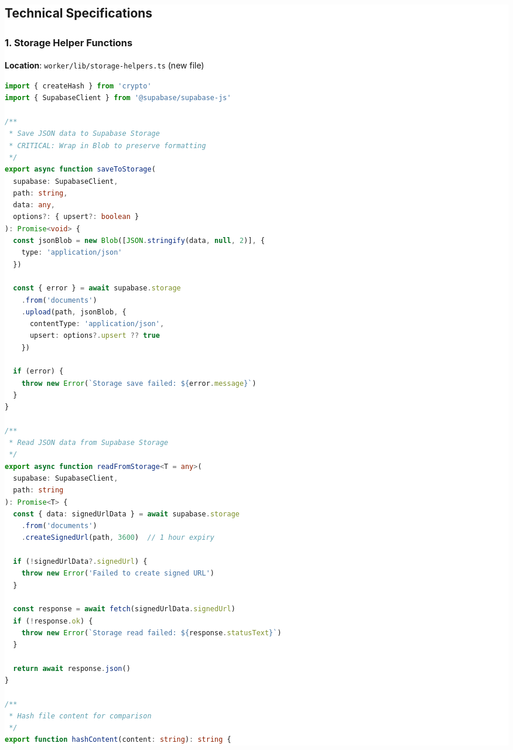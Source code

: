 
## Technical Specifications

### 1. Storage Helper Functions

**Location**: `worker/lib/storage-helpers.ts` (new file)

```typescript
import { createHash } from 'crypto'
import { SupabaseClient } from '@supabase/supabase-js'

/**
 * Save JSON data to Supabase Storage
 * CRITICAL: Wrap in Blob to preserve formatting
 */
export async function saveToStorage(
  supabase: SupabaseClient,
  path: string,
  data: any,
  options?: { upsert?: boolean }
): Promise<void> {
  const jsonBlob = new Blob([JSON.stringify(data, null, 2)], {
    type: 'application/json'
  })

  const { error } = await supabase.storage
    .from('documents')
    .upload(path, jsonBlob, {
      contentType: 'application/json',
      upsert: options?.upsert ?? true
    })

  if (error) {
    throw new Error(`Storage save failed: ${error.message}`)
  }
}

/**
 * Read JSON data from Supabase Storage
 */
export async function readFromStorage<T = any>(
  supabase: SupabaseClient,
  path: string
): Promise<T> {
  const { data: signedUrlData } = await supabase.storage
    .from('documents')
    .createSignedUrl(path, 3600)  // 1 hour expiry

  if (!signedUrlData?.signedUrl) {
    throw new Error('Failed to create signed URL')
  }

  const response = await fetch(signedUrlData.signedUrl)
  if (!response.ok) {
    throw new Error(`Storage read failed: ${response.statusText}`)
  }

  return await response.json()
}

/**
 * Hash file content for comparison
 */
export function hashContent(content: string): string {
```